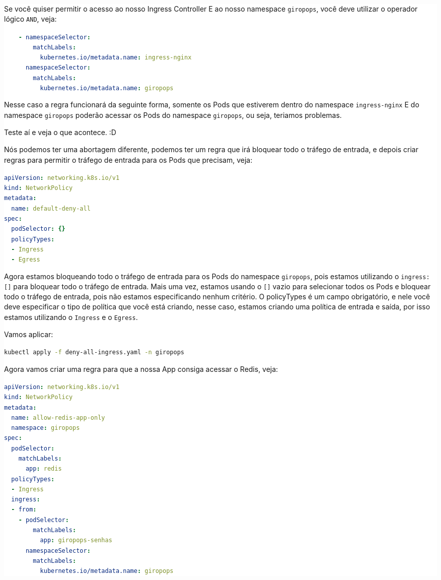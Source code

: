Se você quiser permitir o acesso ao nosso Ingress Controller E ao nosso namespace `giropops`, você deve utilizar o operador lógico `AND`, veja:

```yaml
    - namespaceSelector:
        matchLabels:
          kubernetes.io/metadata.name: ingress-nginx
      namespaceSelector:
        matchLabels:
          kubernetes.io/metadata.name: giropops
```

Nesse caso a regra funcionará da seguinte forma, somente os Pods que estiverem dentro do namespace `ingress-nginx` E do namespace `giropops` poderão acessar os Pods do namespace `giropops`, ou seja, teriamos problemas.

Teste aí e veja o que acontece. :D

Nós podemos ter uma abortagem diferente, podemos ter um regra que irá bloquear todo o tráfego de entrada, e depois criar regras para permitir o tráfego de entrada para os Pods que precisam, veja:

```yaml
apiVersion: networking.k8s.io/v1
kind: NetworkPolicy
metadata:
  name: default-deny-all
spec:
  podSelector: {}
  policyTypes:
  - Ingress
  - Egress
```

Agora estamos bloqueando todo o tráfego de entrada para os Pods do namespace `giropops`, pois estamos utilizando o `ingress: []` para bloquear todo o tráfego de entrada. Mais uma vez, estamos usando o `[]` vazio para selecionar todos os Pods e bloquear todo o tráfego de entrada, pois não estamos especificando nenhum critério.
O policyTypes é um campo obrigatório, e nele você deve especificar o tipo de política que você está criando, nesse caso, estamos criando uma política de entrada e saída, por isso estamos utilizando o `Ingress` e o `Egress`.


Vamos aplicar:
  
```bash
kubectl apply -f deny-all-ingress.yaml -n giropops
```

Agora vamos criar uma regra para que a nossa App consiga acessar o Redis, veja:

```yaml
apiVersion: networking.k8s.io/v1
kind: NetworkPolicy
metadata:
  name: allow-redis-app-only
  namespace: giropops
spec:
  podSelector:
    matchLabels:
      app: redis
  policyTypes:
  - Ingress
  ingress:
  - from:
    - podSelector:
        matchLabels:
          app: giropops-senhas
      namespaceSelector:
        matchLabels:
          kubernetes.io/metadata.name: giropops
```